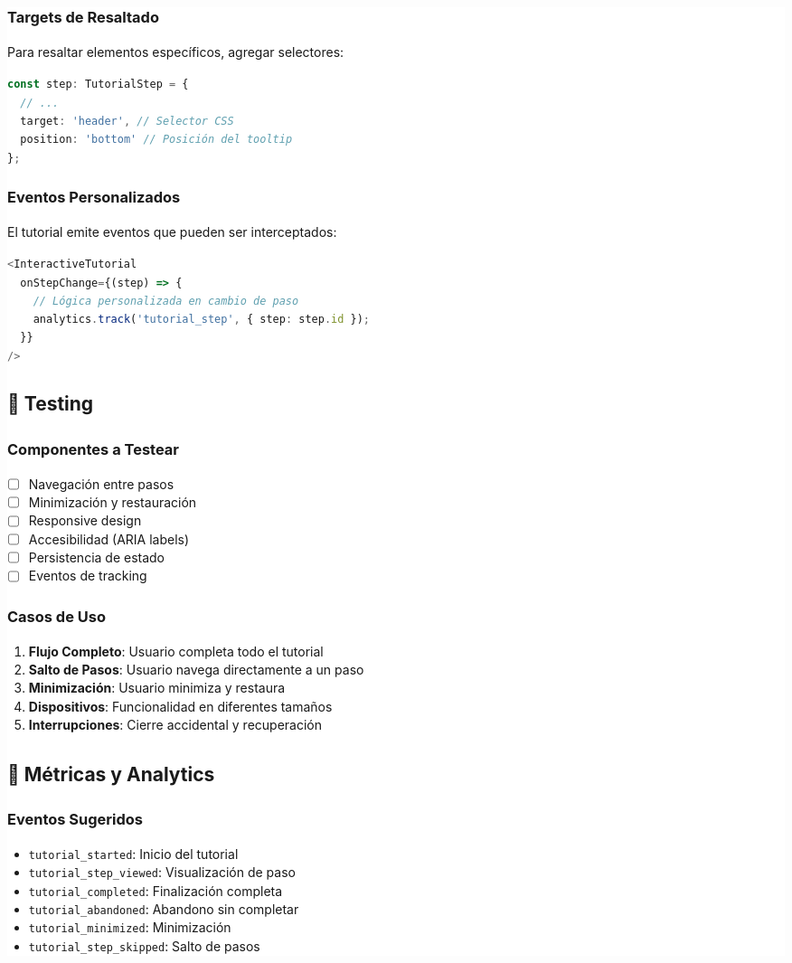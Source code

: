 ### Targets de Resaltado
Para resaltar elementos específicos, agregar selectores:

```typescript
const step: TutorialStep = {
  // ...
  target: 'header', // Selector CSS
  position: 'bottom' // Posición del tooltip
};
```

### Eventos Personalizados
El tutorial emite eventos que pueden ser interceptados:

```typescript
<InteractiveTutorial
  onStepChange={(step) => {
    // Lógica personalizada en cambio de paso
    analytics.track('tutorial_step', { step: step.id });
  }}
/>
```

## 🧪 Testing

### Componentes a Testear
- [ ] Navegación entre pasos
- [ ] Minimización y restauración
- [ ] Responsive design
- [ ] Accesibilidad (ARIA labels)
- [ ] Persistencia de estado
- [ ] Eventos de tracking

### Casos de Uso
1. **Flujo Completo**: Usuario completa todo el tutorial
2. **Salto de Pasos**: Usuario navega directamente a un paso
3. **Minimización**: Usuario minimiza y restaura
4. **Dispositivos**: Funcionalidad en diferentes tamaños
5. **Interrupciones**: Cierre accidental y recuperación

## 🎯 Métricas y Analytics

### Eventos Sugeridos
- `tutorial_started`: Inicio del tutorial
- `tutorial_step_viewed`: Visualización de paso
- `tutorial_completed`: Finalización completa
- `tutorial_abandoned`: Abandono sin completar
- `tutorial_minimized`: Minimización
- `tutorial_step_skipped`: Salto de pasos

